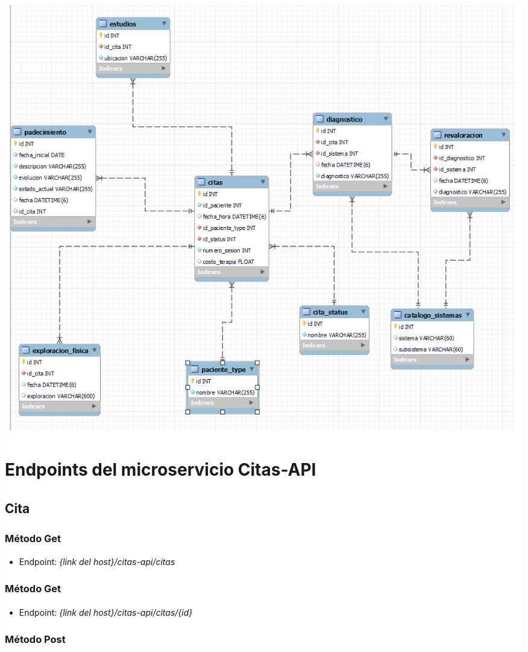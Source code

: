 ![paciente-bd](/imagenes/citas-bd.png)

# Endpoints del microservicio Citas-API

## Cita

### Método Get

+ Endpoint: *{link del host}/citas-api/citas*

### Método Get
+ Endpoint: *{link del host}/citas-api/citas/{id}*

### Método Post
